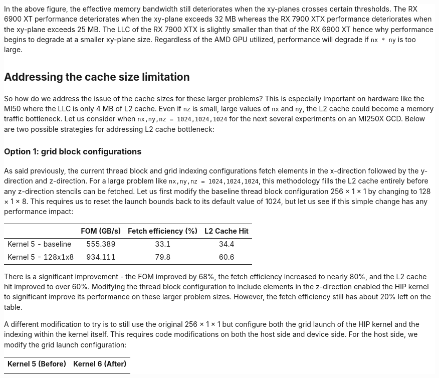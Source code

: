 In the above figure, the effective memory bandwidth still deteriorates when the xy-planes crosses certain thresholds. The RX 6900 XT 
performance deteriorates when the xy-plane exceeds 32 MB whereas the RX 7900 XTX performance deteriorates when the xy-plane exceeds 25 MB. 
The LLC of the RX 7900 XTX is slightly smaller than that of the RX 6900 XT hence why performance begins to degrade at a smaller xy-plane size.
Regardless of the AMD GPU utilized, performance will degrade if `nx * ny` is too large.

## Addressing the cache size limitation

So how do we address the issue of the cache sizes for these larger problems? 
This is especially important on hardware like the MI50 where the LLC is only 4 MB of L2 cache. 
Even if `nz` is small, large values of `nx` and `ny`, the L2 cache could become a memory 
traffic bottleneck. Let us consider when `nx,ny,nz = 1024,1024,1024` for the next several 
experiments on an MI250X GCD. Below are two possible strategies for
addressing L2 cache bottleneck:

### Option 1: grid block configurations

As said previously, the current thread block and grid indexing configurations fetch elements 
in the x-direction followed by the y-direction and z-direction. For a large problem like 
`nx,ny,nz = 1024,1024,1024`, this methodology fills the L2 cache entirely before any z-direction 
stencils can be fetched. Let us first modify the baseline thread block configuration 
256 $\times$ 1 $\times$ 1 by changing to 128 $\times$ 1 $\times$ 8. This 
requires us to reset the launch bounds back to its default value of 1024, but let us 
see if this simple change has any performance impact:

|                            | FOM (GB/s) | Fetch efficiency (%) | L2 Cache Hit |
|----------------------------|:----------:|:--------------------:|:------------:|
| Kernel 5 - baseline        |    555.389 |                 33.1 |         34.4 |
| Kernel 5 - 128x1x8         |    934.111 |                 79.8 |         60.6 |

There is a significant improvement - the FOM improved by 68%, the fetch
efficiency increased to nearly 80%, and the L2 cache hit improved to over 60%. Modifying the thread 
block configuration to include elements in the z-direction enabled the HIP kernel to 
significant improve its performance on these larger problem sizes. However, the fetch 
efficiency still has about 20% left on the table.

A different modification to try is to still use the original 256 $\times$ 1 $\times$ 1 but 
configure both the grid launch of the HIP kernel and the indexing within the kernel itself. 
This requires code modifications on both the host side and device side. For the host side, 
we modify the grid launch configuration:

<table class="scrollable-table-no-label">
<tr>
<th>
Kernel 5 (Before)
</th>
<th>
Kernel 6 (After)
</th>
</tr>
<tr>
<td>
    